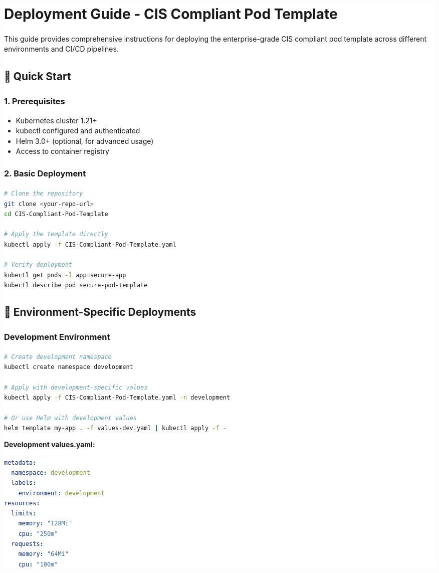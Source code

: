 # Deployment Guide - CIS Compliant Pod Template

This guide provides comprehensive instructions for deploying the enterprise-grade CIS compliant pod template across different environments and CI/CD pipelines.

## 🚀 Quick Start

### 1. Prerequisites

- Kubernetes cluster 1.21+
- kubectl configured and authenticated
- Helm 3.0+ (optional, for advanced usage)
- Access to container registry

### 2. Basic Deployment

```bash
# Clone the repository
git clone <your-repo-url>
cd CIS-Compliant-Pod-Template

# Apply the template directly
kubectl apply -f CIS-Compliant-Pod-Template.yaml

# Verify deployment
kubectl get pods -l app=secure-app
kubectl describe pod secure-pod-template
```

## 🔧 Environment-Specific Deployments

### Development Environment

```bash
# Create development namespace
kubectl create namespace development

# Apply with development-specific values
kubectl apply -f CIS-Compliant-Pod-Template.yaml -n development

# Or use Helm with development values
helm template my-app . -f values-dev.yaml | kubectl apply -f -
```

**Development values.yaml:**
```yaml
metadata:
  namespace: development
  labels:
    environment: development
resources:
  limits:
    memory: "128Mi"
    cpu: "250m"
  requests:
    memory: "64Mi"
    cpu: "100m"
```

